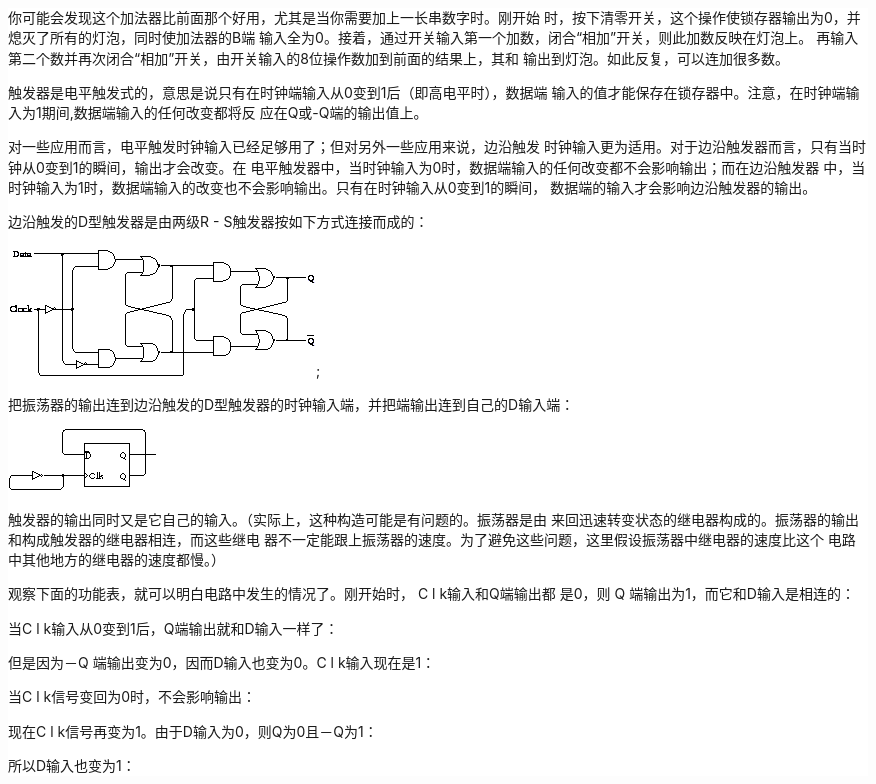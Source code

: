 你可能会发现这个加法器比前面那个好用，尤其是当你需要加上一长串数字时。刚开始
时，按下清零开关，这个操作使锁存器输出为0，并熄灭了所有的灯泡，同时使加法器的B端
输入全为0。接着，通过开关输入第一个加数，闭合“相加”开关，则此加数反映在灯泡上。
再输入第二个数并再次闭合“相加”开关，由开关输入的8位操作数加到前面的结果上，其和
输出到灯泡。如此反复，可以连加很多数。

触发器是电平触发式的，意思是说只有在时钟端输入从0变到1后（即高电平时），数据端
输入的值才能保存在锁存器中。注意，在时钟端输入为1期间,数据端输入的任何改变都将反
应在Q或-Q端的输出值上。

对一些应用而言，电平触发时钟输入已经足够用了；但对另外一些应用来说，边沿触发
时钟输入更为适用。对于边沿触发器而言，只有当时钟从0变到1的瞬间，输出才会改变。在
电平触发器中，当时钟输入为0时，数据端输入的任何改变都不会影响输出；而在边沿触发器
中，当时钟输入为1时，数据端输入的改变也不会影响输出。只有在时钟输入从0变到1的瞬间，
数据端的输入才会影响边沿触发器的输出。

边沿触发的D型触发器是由两级R - S触发器按如下方式连接而成的：

![edge-trigger](images/edge-trigger.png);

把振荡器的输出连到边沿触发的D型触发器的时钟输入端，并把端输出连到自己的D输入端：

![clk-edge-trigger](images/clk-edge-trigger.png)

触发器的输出同时又是它自己的输入。（实际上，这种构造可能是有问题的。振荡器是由
来回迅速转变状态的继电器构成的。振荡器的输出和构成触发器的继电器相连，而这些继电
器不一定能跟上振荡器的速度。为了避免这些问题，这里假设振荡器中继电器的速度比这个
电路中其他地方的继电器的速度都慢。）

观察下面的功能表，就可以明白电路中发生的情况了。刚开始时， C l k输入和Q端输出都
是0，则 Q 端输出为1，而它和D输入是相连的：

当C l k输入从0变到1后，Q端输出就和D输入一样了：

但是因为－Q 端输出变为0，因而D输入也变为0。C l k输入现在是1：

当C l k信号变回为0时，不会影响输出：

现在C l k信号再变为1。由于D输入为0，则Q为0且－Q为1：

所以D输入也变为1：
